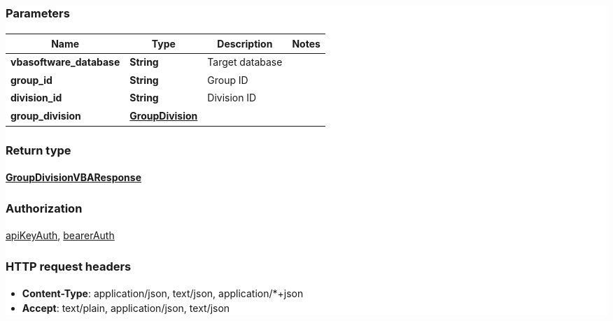 ### Parameters

| Name | Type | Description | Notes |
| ---- | ---- | ----------- | ----- |
| **vbasoftware_database** | **String** | Target database |  |
| **group_id** | **String** | Group ID |  |
| **division_id** | **String** | Division ID |  |
| **group_division** | [**GroupDivision**](GroupDivision.md) |  |  |

### Return type

[**GroupDivisionVBAResponse**](GroupDivisionVBAResponse.md)

### Authorization

[apiKeyAuth](../README.md#apiKeyAuth), [bearerAuth](../README.md#bearerAuth)

### HTTP request headers

- **Content-Type**: application/json, text/json, application/*+json
- **Accept**: text/plain, application/json, text/json

